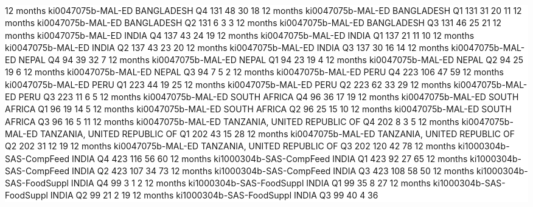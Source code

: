 12 months   ki0047075b-MAL-ED          BANGLADESH                     Q4      131      48     30     18
12 months   ki0047075b-MAL-ED          BANGLADESH                     Q1      131      31     20     11
12 months   ki0047075b-MAL-ED          BANGLADESH                     Q2      131       6      3      3
12 months   ki0047075b-MAL-ED          BANGLADESH                     Q3      131      46     25     21
12 months   ki0047075b-MAL-ED          INDIA                          Q4      137      43     24     19
12 months   ki0047075b-MAL-ED          INDIA                          Q1      137      21     11     10
12 months   ki0047075b-MAL-ED          INDIA                          Q2      137      43     23     20
12 months   ki0047075b-MAL-ED          INDIA                          Q3      137      30     16     14
12 months   ki0047075b-MAL-ED          NEPAL                          Q4       94      39     32      7
12 months   ki0047075b-MAL-ED          NEPAL                          Q1       94      23     19      4
12 months   ki0047075b-MAL-ED          NEPAL                          Q2       94      25     19      6
12 months   ki0047075b-MAL-ED          NEPAL                          Q3       94       7      5      2
12 months   ki0047075b-MAL-ED          PERU                           Q4      223     106     47     59
12 months   ki0047075b-MAL-ED          PERU                           Q1      223      44     19     25
12 months   ki0047075b-MAL-ED          PERU                           Q2      223      62     33     29
12 months   ki0047075b-MAL-ED          PERU                           Q3      223      11      6      5
12 months   ki0047075b-MAL-ED          SOUTH AFRICA                   Q4       96      36     17     19
12 months   ki0047075b-MAL-ED          SOUTH AFRICA                   Q1       96      19     14      5
12 months   ki0047075b-MAL-ED          SOUTH AFRICA                   Q2       96      25     15     10
12 months   ki0047075b-MAL-ED          SOUTH AFRICA                   Q3       96      16      5     11
12 months   ki0047075b-MAL-ED          TANZANIA, UNITED REPUBLIC OF   Q4      202       8      3      5
12 months   ki0047075b-MAL-ED          TANZANIA, UNITED REPUBLIC OF   Q1      202      43     15     28
12 months   ki0047075b-MAL-ED          TANZANIA, UNITED REPUBLIC OF   Q2      202      31     12     19
12 months   ki0047075b-MAL-ED          TANZANIA, UNITED REPUBLIC OF   Q3      202     120     42     78
12 months   ki1000304b-SAS-CompFeed    INDIA                          Q4      423     116     56     60
12 months   ki1000304b-SAS-CompFeed    INDIA                          Q1      423      92     27     65
12 months   ki1000304b-SAS-CompFeed    INDIA                          Q2      423     107     34     73
12 months   ki1000304b-SAS-CompFeed    INDIA                          Q3      423     108     58     50
12 months   ki1000304b-SAS-FoodSuppl   INDIA                          Q4       99       3      1      2
12 months   ki1000304b-SAS-FoodSuppl   INDIA                          Q1       99      35      8     27
12 months   ki1000304b-SAS-FoodSuppl   INDIA                          Q2       99      21      2     19
12 months   ki1000304b-SAS-FoodSuppl   INDIA                          Q3       99      40      4     36